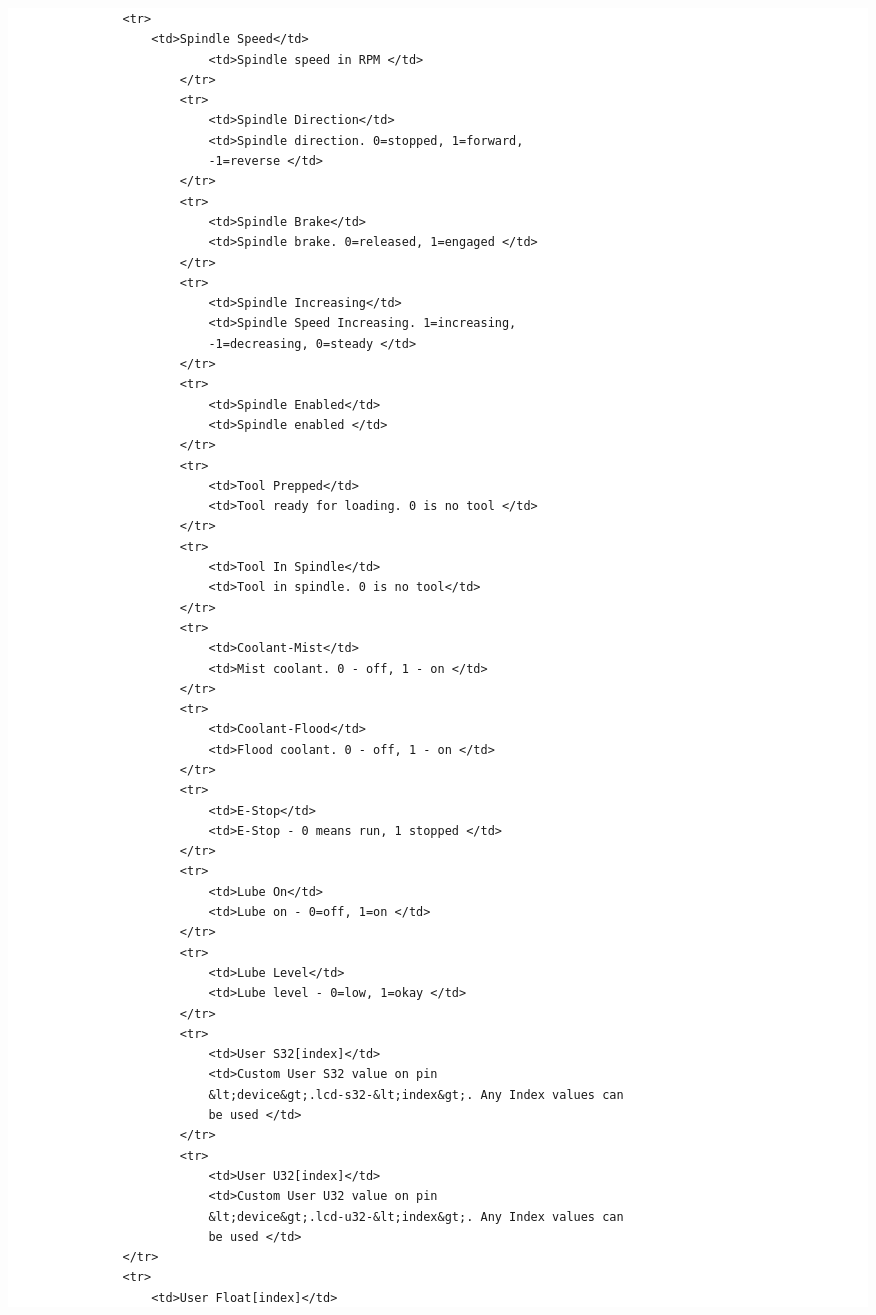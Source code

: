 					<tr>
						<td>Spindle Speed</td>
								<td>Spindle speed in RPM </td>
							</tr>
							<tr>
								<td>Spindle Direction</td>
								<td>Spindle direction. 0=stopped, 1=forward, 
								-1=reverse </td>
							</tr>
							<tr>
								<td>Spindle Brake</td>
								<td>Spindle brake. 0=released, 1=engaged </td>
							</tr>
							<tr>
								<td>Spindle Increasing</td>
								<td>Spindle Speed Increasing. 1=increasing, 
								-1=decreasing, 0=steady </td>
							</tr>
							<tr>
								<td>Spindle Enabled</td>
								<td>Spindle enabled </td>
							</tr>
							<tr>
								<td>Tool Prepped</td>
								<td>Tool ready for loading. 0 is no tool </td>
							</tr>
							<tr>
								<td>Tool In Spindle</td>
								<td>Tool in spindle. 0 is no tool</td>
							</tr>
							<tr>
								<td>Coolant-Mist</td>
								<td>Mist coolant. 0 - off, 1 - on </td>
							</tr>
							<tr>
								<td>Coolant-Flood</td>
								<td>Flood coolant. 0 - off, 1 - on </td>
							</tr>
							<tr>
								<td>E-Stop</td>
								<td>E-Stop - 0 means run, 1 stopped </td>
							</tr>
							<tr>
								<td>Lube On</td>
								<td>Lube on - 0=off, 1=on </td>
							</tr>
							<tr>
								<td>Lube Level</td>
								<td>Lube level - 0=low, 1=okay </td>
							</tr>
							<tr>
								<td>User S32[index]</td>
								<td>Custom User S32 value on pin 
								&lt;device&gt;.lcd-s32-&lt;index&gt;. Any Index values can 
								be used </td>
							</tr>
							<tr>
								<td>User U32[index]</td>
								<td>Custom User U32 value on pin 
								&lt;device&gt;.lcd-u32-&lt;index&gt;. Any Index values can 
								be used </td>
					</tr>
					<tr>
						<td>User Float[index]</td>